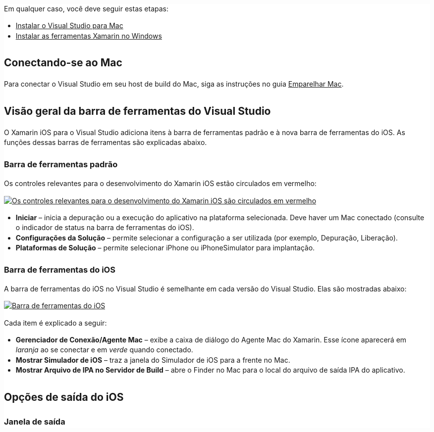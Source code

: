 Em qualquer caso, você deve seguir estas etapas:

- [Instalar o Visual Studio para Mac](/visualstudio/mac/installation)
- [Instalar as ferramentas Xamarin no Windows](~/get-started/installation/windows.md)

## <a name="connecting-to-the-mac"></a>Conectando-se ao Mac

Para conectar o Visual Studio em seu host de build do Mac, siga as instruções no guia [Emparelhar Mac](~/ios/get-started/installation/windows/connecting-to-mac/index.md).

## <a name="visual-studio-toolbar-overview"></a>Visão geral da barra de ferramentas do Visual Studio

O Xamarin iOS para o Visual Studio adiciona itens à barra de ferramentas padrão e à nova barra de ferramentas do iOS.
As funções dessas barras de ferramentas são explicadas abaixo.

### <a name="standard-toolbar"></a>Barra de ferramentas padrão

Os controles relevantes para o desenvolvimento do Xamarin iOS estão circulados em vermelho:

[![Os controles relevantes para o desenvolvimento do Xamarin iOS são circulados em vermelho](introduction-to-xamarin-ios-for-visual-studio-images/03.png)](introduction-to-xamarin-ios-for-visual-studio-images/03.png#lightbox "Os controles relevantes para o desenvolvimento do Xamarin iOS são circulados em vermelho")

- **Iniciar** – inicia a depuração ou a execução do aplicativo na plataforma selecionada. Deve haver um Mac conectado (consulte o indicador de status na barra de ferramentas do iOS).
- **Configurações da Solução** – permite selecionar a configuração a ser utilizada (por exemplo, Depuração, Liberação).
- **Plataformas de Solução** – permite selecionar iPhone ou iPhoneSimulator para implantação.

### <a name="ios-toolbar"></a>Barra de ferramentas do iOS

A barra de ferramentas do iOS no Visual Studio é semelhante em cada versão do Visual Studio. Elas são mostradas abaixo:

[![Barra de ferramentas do iOS](introduction-to-xamarin-ios-for-visual-studio-images/iostoolbar.png)](introduction-to-xamarin-ios-for-visual-studio-images/iostoolbar.png#lightbox)

Cada item é explicado a seguir:

- **Gerenciador de Conexão/Agente Mac** – exibe a caixa de diálogo do Agente Mac do Xamarin. Esse ícone aparecerá em *laranja* ao se conectar e em *verde* quando conectado.
- **Mostrar Simulador de iOS** – traz a janela do Simulador de iOS para a frente no Mac.
- **Mostrar Arquivo de IPA no Servidor de Build** – abre o Finder no Mac para o local do arquivo de saída IPA do aplicativo.

## <a name="ios-output-options"></a>Opções de saída do iOS

### <a name="output-window"></a>Janela de saída
